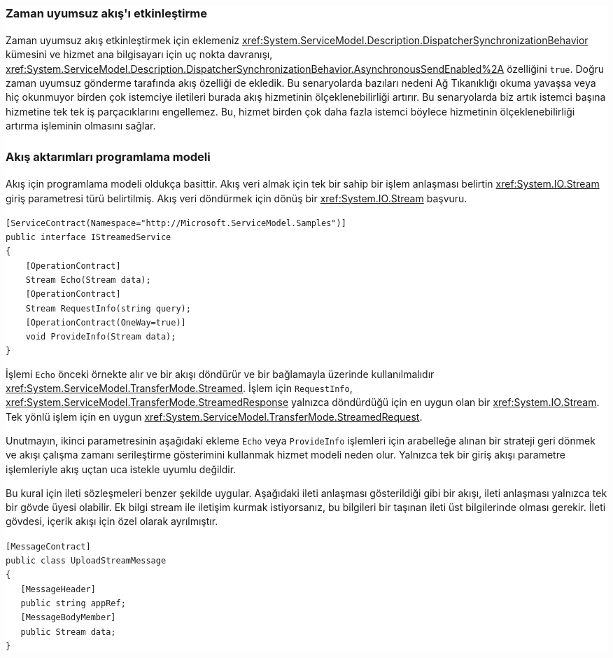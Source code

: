### <a name="enabling-asynchronous-streaming"></a>Zaman uyumsuz akış'ı etkinleştirme  
 Zaman uyumsuz akış etkinleştirmek için eklemeniz <xref:System.ServiceModel.Description.DispatcherSynchronizationBehavior> kümesini ve hizmet ana bilgisayarı için uç nokta davranışı, <xref:System.ServiceModel.Description.DispatcherSynchronizationBehavior.AsynchronousSendEnabled%2A> özelliğini `true`. Doğru zaman uyumsuz gönderme tarafında akış özelliği de ekledik. Bu senaryolarda bazıları nedeni Ağ Tıkanıklığı okuma yavaşsa veya hiç okunmuyor birden çok istemciye iletileri burada akış hizmetinin ölçeklenebilirliği artırır. Bu senaryolarda biz artık istemci başına hizmetine tek tek iş parçacıklarını engellemez. Bu, hizmet birden çok daha fazla istemci böylece hizmetinin ölçeklenebilirliği artırma işleminin olmasını sağlar.  
  
### <a name="programming-model-for-streamed-transfers"></a>Akış aktarımları programlama modeli  
 Akış için programlama modeli oldukça basittir. Akış veri almak için tek bir sahip bir işlem anlaşması belirtin <xref:System.IO.Stream> giriş parametresi türü belirtilmiş. Akış veri döndürmek için dönüş bir <xref:System.IO.Stream> başvuru.  
  
```  
[ServiceContract(Namespace="http://Microsoft.ServiceModel.Samples")]  
public interface IStreamedService  
{  
    [OperationContract]  
    Stream Echo(Stream data);  
    [OperationContract]  
    Stream RequestInfo(string query);  
    [OperationContract(OneWay=true)]  
    void ProvideInfo(Stream data);  
}  
```  
  
 İşlemi `Echo` önceki örnekte alır ve bir akışı döndürür ve bir bağlamayla üzerinde kullanılmalıdır <xref:System.ServiceModel.TransferMode.Streamed>. İşlem için `RequestInfo`, <xref:System.ServiceModel.TransferMode.StreamedResponse> yalnızca döndürdüğü için en uygun olan bir <xref:System.IO.Stream>. Tek yönlü işlem için en uygun <xref:System.ServiceModel.TransferMode.StreamedRequest>.  
  
 Unutmayın, ikinci parametresinin aşağıdaki ekleme `Echo` veya `ProvideInfo` işlemleri için arabelleğe alınan bir strateji geri dönmek ve akışı çalışma zamanı serileştirme gösterimini kullanmak hizmet modeli neden olur. Yalnızca tek bir giriş akışı parametre işlemleriyle akış uçtan uca istekle uyumlu değildir.  
  
 Bu kural için ileti sözleşmeleri benzer şekilde uygular. Aşağıdaki ileti anlaşması gösterildiği gibi bir akışı, ileti anlaşması yalnızca tek bir gövde üyesi olabilir. Ek bilgi stream ile iletişim kurmak istiyorsanız, bu bilgileri bir taşınan ileti üst bilgilerinde olması gerekir. İleti gövdesi, içerik akışı için özel olarak ayrılmıştır.  
  
```  
[MessageContract]  
public class UploadStreamMessage  
{  
   [MessageHeader]  
   public string appRef;  
   [MessageBodyMember]  
   public Stream data;  
}   
```  
  